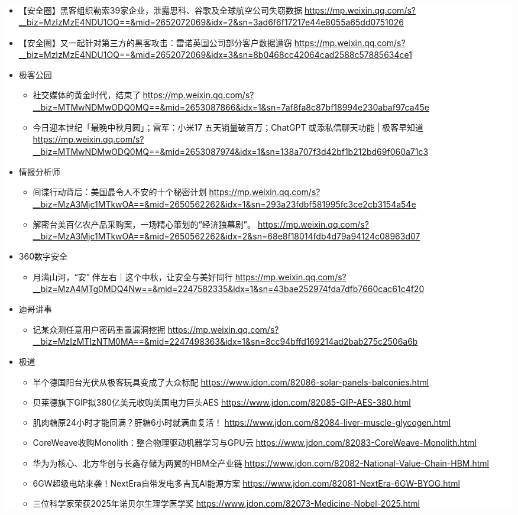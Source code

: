   - 【安全圈】黑客组织勒索39家企业，泄露思科、谷歌及全球航空公司失窃数据
https://mp.weixin.qq.com/s?__biz=MzIzMzE4NDU1OQ==&mid=2652072069&idx=2&sn=3ad6f6f17217e44e8055a65dd0751026

  - 【安全圈】又一起针对第三方的黑客攻击：雷诺英国公司部分客户数据遭窃
https://mp.weixin.qq.com/s?__biz=MzIzMzE4NDU1OQ==&mid=2652072069&idx=3&sn=8b0468cc42064cad2588c57885634ce1

- 极客公园
  - 社交媒体的黄金时代，结束了
https://mp.weixin.qq.com/s?__biz=MTMwNDMwODQ0MQ==&mid=2653087866&idx=1&sn=7af8fa8c87bf18994e230abaf97ca45e

  - 今日迎本世纪「最晚中秋月圆」；雷军：小米17 五天销量破百万；ChatGPT 或添私信聊天功能 | 极客早知道
https://mp.weixin.qq.com/s?__biz=MTMwNDMwODQ0MQ==&mid=2653087974&idx=1&sn=138a707f3d42bf1b212bd69f060a71c3

- 情报分析师
  - 间谍行动背后：美国最令人不安的十个秘密计划
https://mp.weixin.qq.com/s?__biz=MzA3Mjc1MTkwOA==&mid=2650562262&idx=1&sn=293a23fdbf581995fc3ce2cb3154a54e

  - 解密台美百亿农产品采购案，一场精心策划的“经济独幕剧”。
https://mp.weixin.qq.com/s?__biz=MzA3Mjc1MTkwOA==&mid=2650562262&idx=2&sn=68e8f18014fdb4d79a94124c08963d07

- 360数字安全
  - 月满山河，“安” 伴左右｜这个中秋，让安全与美好同行
https://mp.weixin.qq.com/s?__biz=MzA4MTg0MDQ4Nw==&mid=2247582335&idx=1&sn=43bae252974fda7dfb7660cac61c4f20

- 迪哥讲事
  - 记某众测任意用户密码重置漏洞挖掘
https://mp.weixin.qq.com/s?__biz=MzIzMTIzNTM0MA==&mid=2247498363&idx=1&sn=8cc94bffd169214ad2bab275c2506a6b

- 极道
  - 半个德国阳台光伏从极客玩具变成了大众标配
https://www.jdon.com/82086-solar-panels-balconies.html

  - 贝莱德旗下GIP拟380亿美元收购美国电力巨头AES
https://www.jdon.com/82085-GIP-AES-380.html

  - 肌肉糖原24小时才能回满？肝糖6小时就满血复活！
https://www.jdon.com/82084-liver-muscle-glycogen.html

  - CoreWeave收购Monolith：整合物理驱动机器学习与GPU云
https://www.jdon.com/82083-CoreWeave-Monolith.html

  - 华为为核心、北方华创与长鑫存储为两翼的HBM全产业链
https://www.jdon.com/82082-National-Value-Chain-HBM.html

  - 6GW超级电站来袭！NextEra自带发电多吉瓦AI能源方案
https://www.jdon.com/82081-NextEra-6GW-BYOG.html

  - 三位科学家荣获2025年诺贝尔生理学医学奖
https://www.jdon.com/82073-Medicine-Nobel-2025.html

